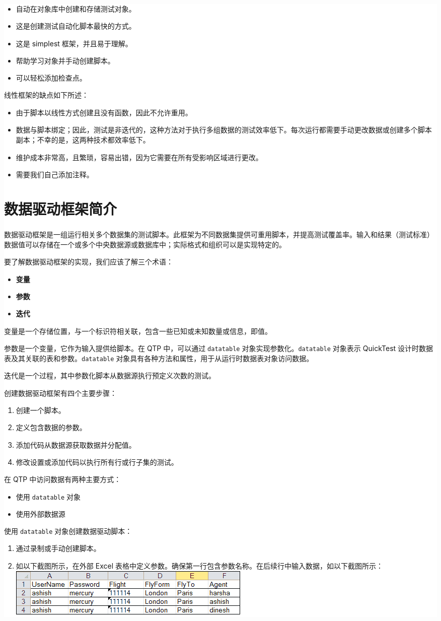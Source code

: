 +   自动在对象库中创建和存储测试对象。

+   这是创建测试自动化脚本最快的方式。

+   这是 simplest 框架，并且易于理解。

+   帮助学习对象并手动创建脚本。

+   可以轻松添加检查点。

线性框架的缺点如下所述：

+   由于脚本以线性方式创建且没有函数，因此不允许重用。

+   数据与脚本绑定；因此，测试是非迭代的，这种方法对于执行多组数据的测试效率低下。每次运行都需要手动更改数据或创建多个脚本副本；不幸的是，这两种技术都效率低下。

+   维护成本非常高，且繁琐，容易出错，因为它需要在所有受影响区域进行更改。

+   需要我们自己添加注释。

# 数据驱动框架简介

数据驱动框架是一组运行相关多个数据集的测试脚本。此框架为不同数据集提供可重用脚本，并提高测试覆盖率。输入和结果（测试标准）数据值可以存储在一个或多个中央数据源或数据库中；实际格式和组织可以是实现特定的。

要了解数据驱动框架的实现，我们应该了解三个术语：

+   **变量**

+   **参数**

+   **迭代**

变量是一个存储位置，与一个标识符相关联，包含一些已知或未知数量或信息，即值。

参数是一个变量，它作为输入提供给脚本。在 QTP 中，可以通过 `datatable` 对象实现参数化。`datatable` 对象表示 QuickTest 设计时数据表及其关联的表和参数。`datatable` 对象具有各种方法和属性，用于从运行时数据表对象访问数据。

迭代是一个过程，其中参数化脚本从数据源执行预定义次数的测试。

创建数据驱动框架有四个主要步骤：

1.  创建一个脚本。

1.  定义包含数据的参数。

1.  添加代码从数据源获取数据并分配值。

1.  修改设置或添加代码以执行所有行或行子集的测试。

在 QTP 中访问数据有两种主要方式：

+   使用 `datatable` 对象

+   使用外部数据源

使用 `datatable` 对象创建数据驱动脚本：

1.  通过录制或手动创建脚本。

1.  如以下截图所示，在外部 Excel 表格中定义参数。确保第一行包含参数名称。在后续行中输入数据，如以下截图所示：![数据驱动框架简介](img/1027EN_04_03.jpg)
